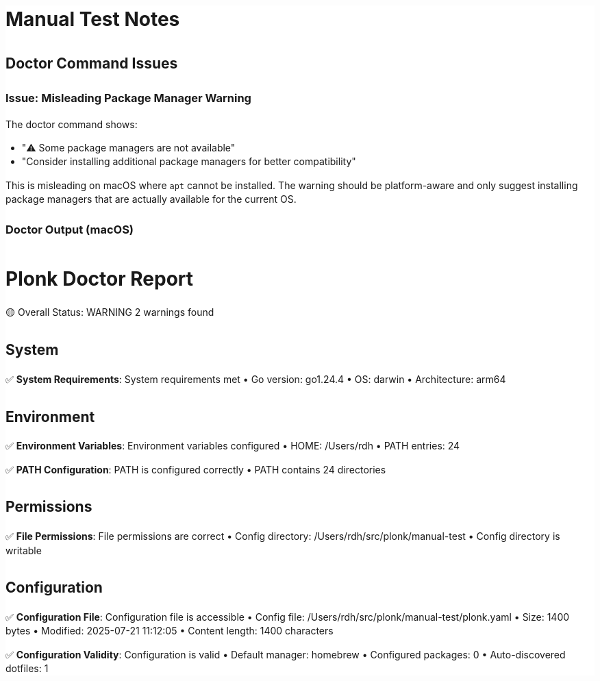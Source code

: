 # Manual Test Notes

## Doctor Command Issues

### Issue: Misleading Package Manager Warning
The doctor command shows:
- "⚠️ Some package managers are not available"
- "Consider installing additional package managers for better compatibility"

This is misleading on macOS where `apt` cannot be installed. The warning should be platform-aware and only suggest installing package managers that are actually available for the current OS.

### Doctor Output (macOS)
# Plonk Doctor Report

🟡 Overall Status: WARNING
   2 warnings found

## System
✅ **System Requirements**: System requirements met
   • Go version: go1.24.4
   • OS: darwin
   • Architecture: arm64

## Environment
✅ **Environment Variables**: Environment variables configured
   • HOME: /Users/rdh
   • PATH entries: 24

✅ **PATH Configuration**: PATH is configured correctly
   • PATH contains 24 directories

## Permissions
✅ **File Permissions**: File permissions are correct
   • Config directory: /Users/rdh/src/plonk/manual-test
   • Config directory is writable

## Configuration
✅ **Configuration File**: Configuration file is accessible
   • Config file: /Users/rdh/src/plonk/manual-test/plonk.yaml
   • Size: 1400 bytes
   • Modified: 2025-07-21 11:12:05
   • Content length: 1400 characters

✅ **Configuration Validity**: Configuration is valid
   • Default manager: homebrew
   • Configured packages: 0
   • Auto-discovered dotfiles: 1
